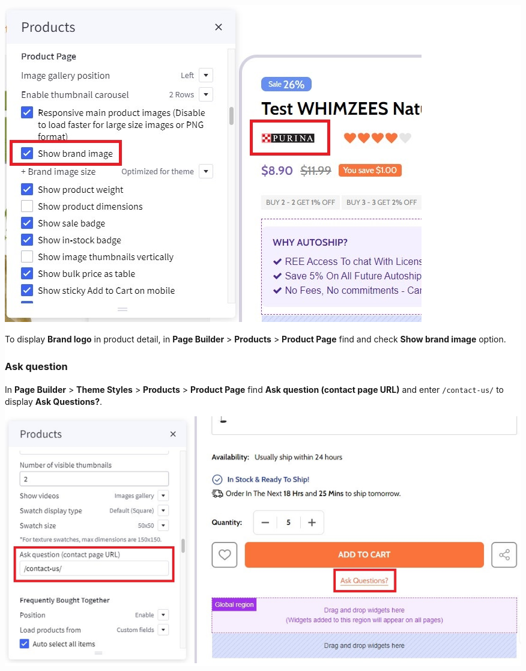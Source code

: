 ![brand logo in product detail](img/brand-logo.jpg)

To display **Brand logo** in product detail, in **Page Builder** > **Products** > **Product Page** find and check **Show brand image** option.


### Ask question

In **Page Builder** > **Theme Styles** > **Products** > **Product Page** find **Ask question (contact page URL)** and enter `/contact-us/` to display **Ask Questions?**.

![ask question](img/ask-question.jpg)

